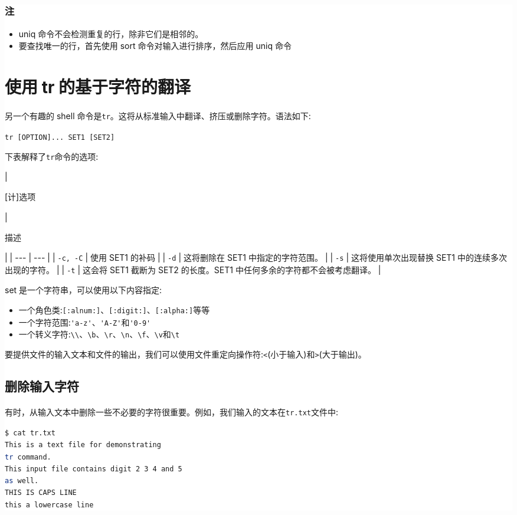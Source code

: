 ### 注

*   uniq 命令不会检测重复的行，除非它们是相邻的。
*   要查找唯一的行，首先使用 sort 命令对输入进行排序，然后应用 uniq 命令

# 使用 tr 的基于字符的翻译

另一个有趣的 shell 命令是`tr`。这将从标准输入中翻译、挤压或删除字符。语法如下:

`tr [OPTION]... SET1 [SET2]`

下表解释了`tr`命令的选项:

<colgroup><col style="text-align: left"> <col style="text-align: left"></colgroup> 
| 

[计]选项

 | 

描述

 |
| --- | --- |
| `-c, -C` | 使用 SET1 的补码 |
| `-d` | 这将删除在 SET1 中指定的字符范围。 |
| `-s` | 这将使用单次出现替换 SET1 中的连续多次出现的字符。 |
| `-t` | 这会将 SET1 截断为 SET2 的长度。SET1 中任何多余的字符都不会被考虑翻译。 |

set 是一个字符串，可以使用以下内容指定:

*   一个角色类:`[:alnum:]`、`[:digit:]`、`[:alpha:]`等等
*   一个字符范围:`'a-z'`、`'A-Z'`和`'0-9'`
*   一个转义字符:`\\`、`\b`、`\r`、`\n`、`\f`、`\v`和`\t`

要提供文件的输入文本和文件的输出，我们可以使用文件重定向操作符:`<`(小于输入)和`>`(大于输出)。

## 删除输入字符

有时，从输入文本中删除一些不必要的字符很重要。例如，我们输入的文本在`tr.txt`文件中:

```sh
$ cat tr.txt
This is a text file for demonstrating
tr command.
This input file contains digit 2 3 4 and 5
as well.
THIS IS CAPS LINE
this a lowercase line

```

